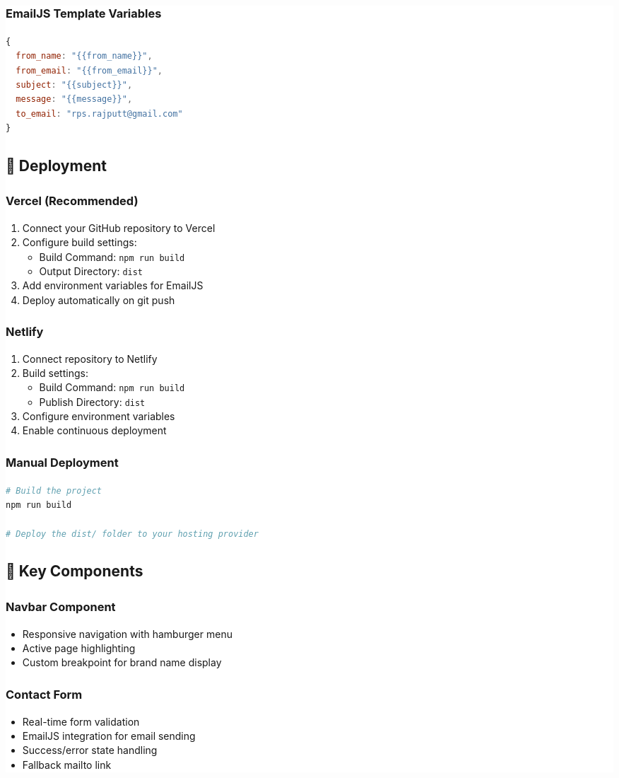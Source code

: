 ### EmailJS Template Variables
```javascript
{
  from_name: "{{from_name}}",
  from_email: "{{from_email}}",
  subject: "{{subject}}",
  message: "{{message}}",
  to_email: "rps.rajputt@gmail.com"
}
```

## 🚀 Deployment

### Vercel (Recommended)
1. Connect your GitHub repository to Vercel
2. Configure build settings:
   - Build Command: `npm run build`
   - Output Directory: `dist`
3. Add environment variables for EmailJS
4. Deploy automatically on git push

### Netlify
1. Connect repository to Netlify
2. Build settings:
   - Build Command: `npm run build`
   - Publish Directory: `dist`
3. Configure environment variables
4. Enable continuous deployment

### Manual Deployment
```bash
# Build the project
npm run build

# Deploy the dist/ folder to your hosting provider
```

## 🎯 Key Components

### Navbar Component
- Responsive navigation with hamburger menu
- Active page highlighting
- Custom breakpoint for brand name display

### Contact Form
- Real-time form validation
- EmailJS integration for email sending
- Success/error state handling
- Fallback mailto link
